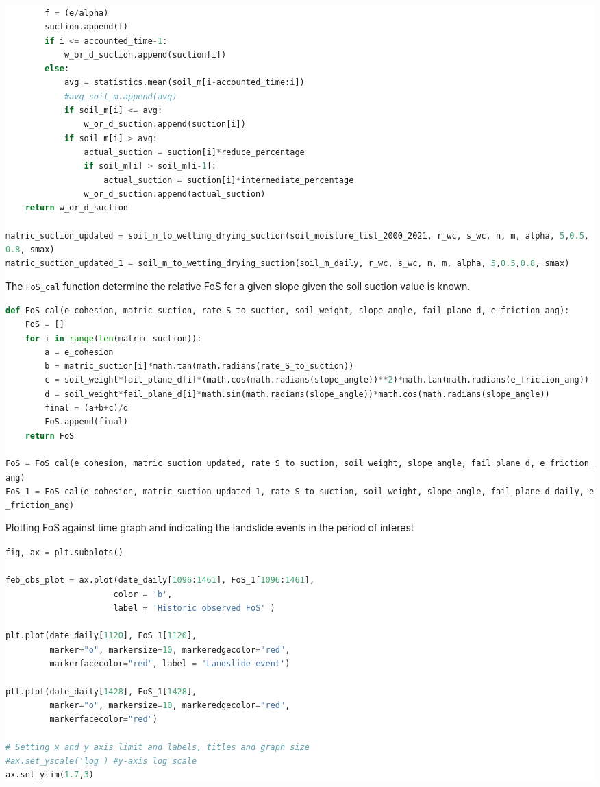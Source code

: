 ```python
        f = (e/alpha)
        suction.append(f)
        if i <= accounted_time-1:
            w_or_d_suction.append(suction[i])  
        else:
            avg = statistics.mean(soil_m[i-accounted_time:i])
            #avg_soil_m.append(avg)
            if soil_m[i] <= avg:
                w_or_d_suction.append(suction[i])
            if soil_m[i] > avg:
                actual_suction = suction[i]*reduce_percentage
                if soil_m[i] > soil_m[i-1]:
                    actual_suction = suction[i]*intermediate_percentage
                w_or_d_suction.append(actual_suction) 
    return w_or_d_suction

matric_suction_updated = soil_m_to_wetting_drying_suction(soil_moisture_list_2000_2021, r_wc, s_wc, n, m, alpha, 5,0.5,0.8, smax)
matric_suction_updated_1 = soil_m_to_wetting_drying_suction(soil_m_daily, r_wc, s_wc, n, m, alpha, 5,0.5,0.8, smax)
```

The `FoS_cal` function determine the relative FoS for a given slope given the soil suction value is known.

```python
def FoS_cal(e_cohesion, matric_suction, rate_S_to_suction, soil_weight, slope_angle, fail_plane_d, e_friction_ang):
    FoS = []
    for i in range(len(matric_suction)):
        a = e_cohesion
        b = matric_suction[i]*math.tan(math.radians(rate_S_to_suction))
        c = soil_weight*fail_plane_d[i]*(math.cos(math.radians(slope_angle))**2)*math.tan(math.radians(e_friction_ang))
        d = soil_weight*fail_plane_d[i]*math.sin(math.radians(slope_angle))*math.cos(math.radians(slope_angle))
        final = (a+b+c)/d
        FoS.append(final)
    return FoS

FoS = FoS_cal(e_cohesion, matric_suction_updated, rate_S_to_suction, soil_weight, slope_angle, fail_plane_d, e_friction_ang)
FoS_1 = FoS_cal(e_cohesion, matric_suction_updated_1, rate_S_to_suction, soil_weight, slope_angle, fail_plane_d_daily, e_friction_ang)
```

Plotting FoS against time graph and indicating the landslide events in the period of interest
```python
fig, ax = plt.subplots()

feb_obs_plot = ax.plot(date_daily[1096:1461], FoS_1[1096:1461],
                      color = 'b',
                      label = 'Historic observed FoS' )

plt.plot(date_daily[1120], FoS_1[1120],
         marker="o", markersize=10, markeredgecolor="red", 
         markerfacecolor="red", label = 'Landslide event')

plt.plot(date_daily[1428], FoS_1[1428],
         marker="o", markersize=10, markeredgecolor="red", 
         markerfacecolor="red")

# Setting x and y axis limit and labels, titles and graph size
#ax.set_yscale('log') #y-axis log scale
ax.set_ylim(1.7,3)
```